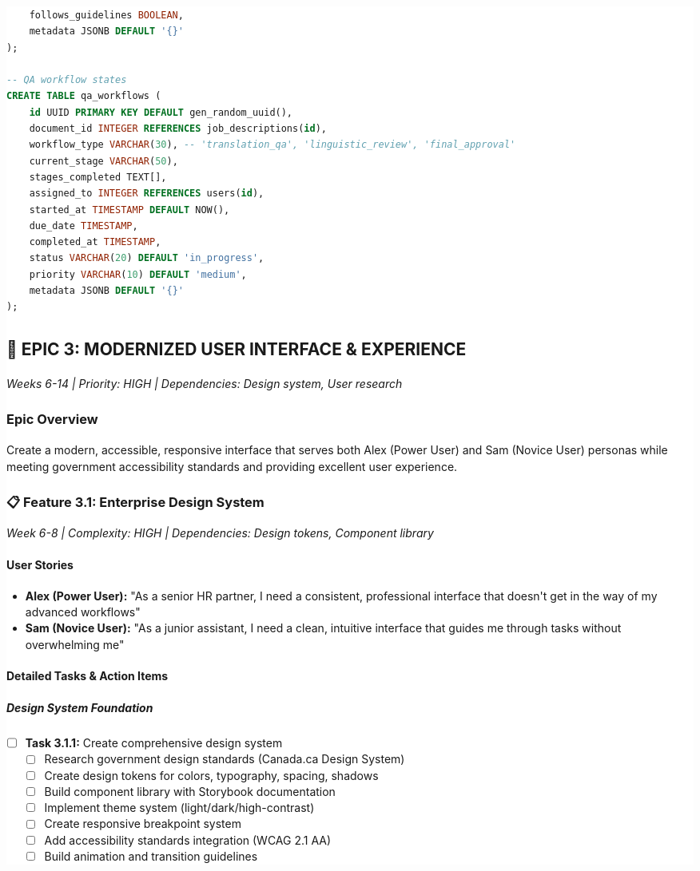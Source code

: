 ```sql
    follows_guidelines BOOLEAN,
    metadata JSONB DEFAULT '{}'
);

-- QA workflow states
CREATE TABLE qa_workflows (
    id UUID PRIMARY KEY DEFAULT gen_random_uuid(),
    document_id INTEGER REFERENCES job_descriptions(id),
    workflow_type VARCHAR(30), -- 'translation_qa', 'linguistic_review', 'final_approval'
    current_stage VARCHAR(50),
    stages_completed TEXT[],
    assigned_to INTEGER REFERENCES users(id),
    started_at TIMESTAMP DEFAULT NOW(),
    due_date TIMESTAMP,
    completed_at TIMESTAMP,
    status VARCHAR(20) DEFAULT 'in_progress',
    priority VARCHAR(10) DEFAULT 'medium',
    metadata JSONB DEFAULT '{}'
);
```

## 🎨 **EPIC 3: MODERNIZED USER INTERFACE & EXPERIENCE**
*Weeks 6-14 | Priority: HIGH | Dependencies: Design system, User research*

### Epic Overview  
Create a modern, accessible, responsive interface that serves both Alex (Power User) and Sam (Novice User) personas while meeting government accessibility standards and providing excellent user experience.

### 📋 **Feature 3.1: Enterprise Design System**
*Week 6-8 | Complexity: HIGH | Dependencies: Design tokens, Component library*

#### User Stories
- **Alex (Power User):** "As a senior HR partner, I need a consistent, professional interface that doesn't get in the way of my advanced workflows"
- **Sam (Novice User):** "As a junior assistant, I need a clean, intuitive interface that guides me through tasks without overwhelming me"

#### Detailed Tasks & Action Items

##### Design System Foundation
- [ ] **Task 3.1.1:** Create comprehensive design system
  - [ ] Research government design standards (Canada.ca Design System)
  - [ ] Create design tokens for colors, typography, spacing, shadows
  - [ ] Build component library with Storybook documentation
  - [ ] Implement theme system (light/dark/high-contrast)
  - [ ] Create responsive breakpoint system
  - [ ] Add accessibility standards integration (WCAG 2.1 AA)
  - [ ] Build animation and transition guidelines
